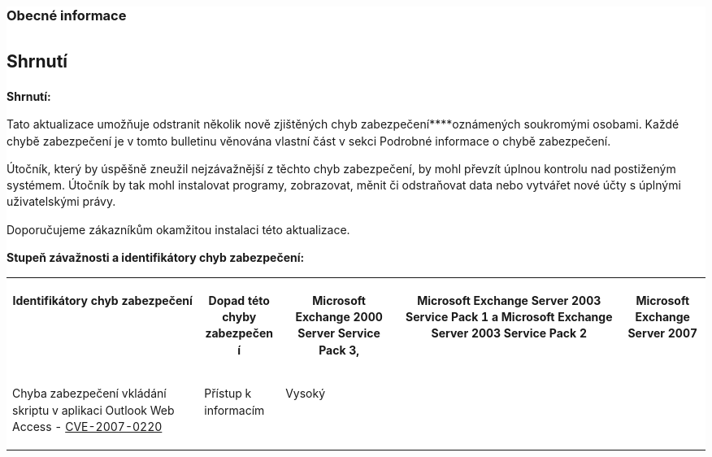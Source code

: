 ### Obecné informace ###

## Shrnutí ##

**Shrnutí:**

Tato aktualizace umožňuje odstranit několik nově zjištěných chyb zabezpečení****oznámených soukromými osobami. Každé chybě zabezpečení je v tomto bulletinu věnována vlastní část v sekci Podrobné informace o chybě zabezpečení.

Útočník, který by úspěšně zneužil nejzávažnější z těchto chyb zabezpečení, by mohl převzít úplnou kontrolu nad postiženým systémem. Útočník by tak mohl instalovat programy, zobrazovat, měnit či odstraňovat data nebo vytvářet nové účty s úplnými uživatelskými právy.

Doporučujeme zákazníkům okamžitou instalaci této aktualizace.

**Stupeň závažnosti a identifikátory chyb zabezpečení:**

<table style=“border:1px solid black;”>

<tr>

<th>

Identifikátory chyb zabezpečení
</th>
<th>

Dopad této chyby zabezpečení
</th>
<th>

Microsoft Exchange 2000 Server Service Pack 3,
</th>
<th>

Microsoft Exchange Server 2003 Service Pack 1 a Microsoft Exchange Server 2003 Service Pack 2
</th>
<th>

Microsoft Exchange Server 2007
</th></tr>
<tr>

<td>

Chyba zabezpečení vkládání skriptu v aplikaci Outlook Web Access - [CVE-2007-0220](http://cve.mitre.org/cgi-bin/cvename.cgi?name=cve-2007-0220)
</td>
<td>

Přístup k informacím
</td>
<td>

Vysoký
</td>
<td>
